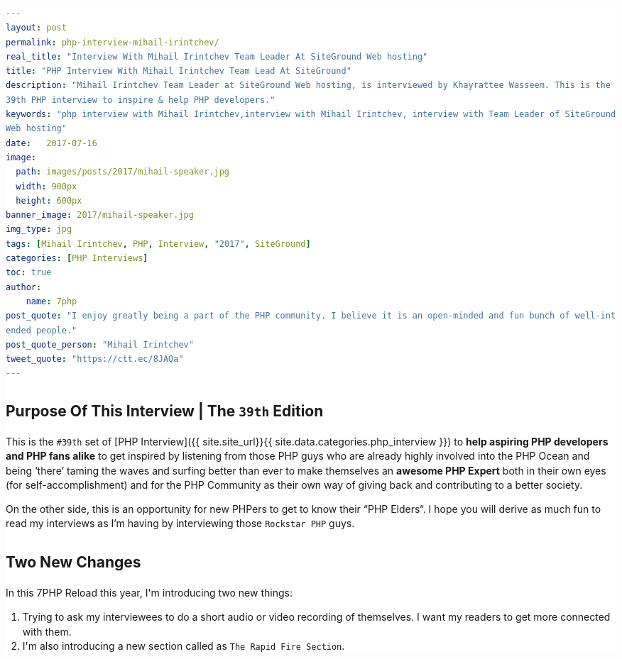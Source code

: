 ```yaml
---
layout: post
permalink: php-interview-mihail-irintchev/
real_title: "Interview With Mihail Irintchev Team Leader At SiteGround Web hosting"
title: "PHP Interview With Mihail Irintchev Team Lead At SiteGround"
description: "Mihail Irintchev Team Leader at SiteGround Web hosting, is interviewed by Khayrattee Wasseem. This is the 39th PHP interview to inspire & help PHP developers."
keywords: "php interview with Mihail Irintchev,interview with Mihail Irintchev, interview with Team Leader of SiteGround Web hosting"
date:   2017-07-16
image:
  path: images/posts/2017/mihail-speaker.jpg
  width: 900px
  height: 600px
banner_image: 2017/mihail-speaker.jpg
img_type: jpg
tags: [Mihail Irintchev, PHP, Interview, "2017", SiteGround]
categories: [PHP Interviews]
toc: true
author:
    name: 7php
post_quote: "I enjoy greatly being a part of the PHP community. I believe it is an open-minded and fun bunch of well-intended people."
post_quote_person: "Mihail Irintchev"
tweet_quote: "https://ctt.ec/8JAQa"
---
```



## Purpose Of This Interview | The `39th` Edition 

This is the `#39th` set of [PHP Interview]({{ site.site_url}}{{ site.data.categories.php_interview }}) to **help aspiring PHP developers and PHP fans alike** to get inspired by listening from those PHP guys who are already highly involved into the PHP Ocean and being ‘there’ taming the waves and surfing better than ever to make themselves an **awesome PHP Expert** both in their own eyes (for self-accomplishment) and for the PHP Community as their own way of giving back and contributing to a better society. 

On the other side, this is an opportunity for new PHPers to get to know their “PHP Elders“. I hope you will derive as much fun to read my interviews as I’m having by interviewing those `Rockstar PHP` guys.

## Two New Changes

In this 7PHP Reload this year, I'm introducing two new things:

1. Trying to ask my interviewees to do a short audio or video recording of themselves. I want my readers to get more connected with them.
2. I'm also introducing a new section called as `The Rapid Fire Section`.


